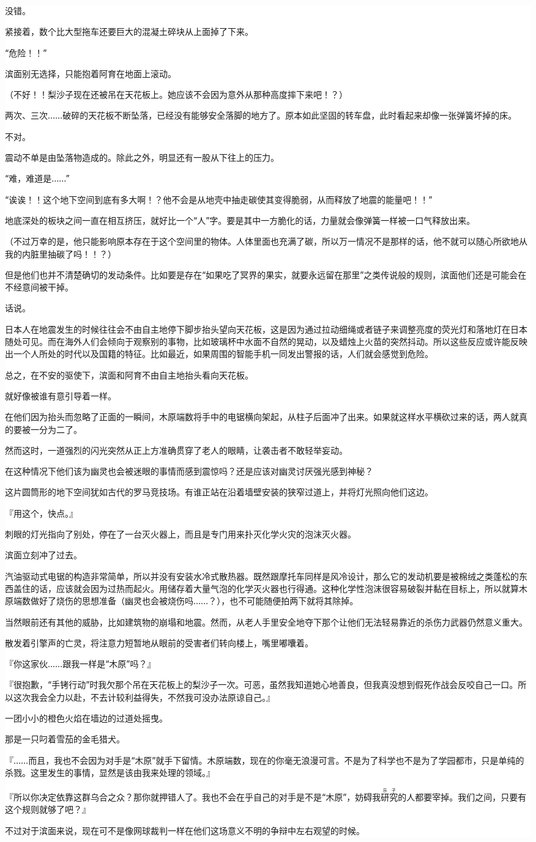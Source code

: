 没错。

紧接着，数个比大型拖车还要巨大的混凝土碎块从上面掉了下来。

“危险！！”

滨面别无选择，只能抱着阿育在地面上滚动。

（不好！！梨沙子现在还被吊在天花板上。她应该不会因为意外从那种高度摔下来吧！？）

两次、三次……破碎的天花板不断坠落，已经没有能够安全落脚的地方了。原本如此坚固的转车盘，此时看起来却像一张弹簧坏掉的床。

不对。

震动不单是由坠落物造成的。除此之外，明显还有一股从下往上的压力。

“难，难道是……”

“诶诶！！这个地下空间到底有多大啊！？他不会是从地壳中抽走碳使其变得脆弱，从而释放了地震的能量吧！！”

地底深处的板块之间一直在相互挤压，就好比一个“人”字。要是其中一方脆化的话，力量就会像弹簧一样被一口气释放出来。

（不过万幸的是，他只能影响原本存在于这个空间里的物体。人体里面也充满了碳，所以万一情况不是那样的话，他不就可以随心所欲地从我的内脏里抽碳了吗！！？）

但是他们也并不清楚确切的发动条件。比如要是存在“如果吃了冥界的果实，就要永远留在那里”之类传说般的规则，滨面他们还是可能会在不经意间被干掉。

话说。

日本人在地震发生的时候往往会不由自主地停下脚步抬头望向天花板，这是因为通过拉动细绳或者链子来调整亮度的荧光灯和落地灯在日本随处可见。而在海外人们会倾向于观察别的事物，比如玻璃杯中水面不自然的晃动，以及蜡烛上火苗的突然抖动。所以这些反应或许能反映出一个人所处的时代以及国籍的特征。比如最近，如果周围的智能手机一同发出警报的话，人们就会感觉到危险。

总之，在不安的驱使下，滨面和阿育不由自主地抬头看向天花板。

就好像被谁有意引导着一样。

在他们因为抬头而忽略了正面的一瞬间，木原端数将手中的电锯横向架起，从柱子后面冲了出来。如果就这样水平横砍过来的话，两人就真的要被一分为二了。

然而这时，一道强烈的闪光突然从正上方准确贯穿了老人的眼睛，让袭击者不敢轻举妄动。

在这种情况下他们该为幽灵也会被迷眼的事情而感到震惊吗？还是应该对幽灵讨厌强光感到神秘？

这片圆筒形的地下空间犹如古代的罗马竞技场。有谁正站在沿着墙壁安装的狭窄过道上，并将灯光照向他们这边。

『用这个，快点。』

刺眼的灯光指向了别处，停在了一台灭火器上，而且是专门用来扑灭化学火灾的泡沫灭火器。

滨面立刻冲了过去。

汽油驱动式电锯的构造非常简单，所以并没有安装水冷式散热器。既然跟摩托车同样是风冷设计，那么它的发动机要是被棉绒之类蓬松的东西盖住的话，应该就会因为过热而起火。用储存着大量气泡的化学灭火器也行得通。这种化学性泡沫很容易破裂并黏在目标上，所以就算木原端数做好了烧伤的思想准备（幽灵也会被烧伤吗……？），也不可能随便拍两下就将其除掉。

当然眼前还有其他的威胁，比如建筑物的崩塌和地震。然而，从老人手里安全地夺下那个让他们无法轻易靠近的杀伤力武器仍然意义重大。

散发着引擎声的亡灵，将注意力短暂地从眼前的受害者们转向楼上，嘴里嘟囔着。

『你这家伙……跟我一样是“木原”吗？』

『很抱歉，“手铐行动”时我欠那个吊在天花板上的梨沙子一次。可恶，虽然我知道她心地善良，但我真没想到假死作战会反咬自己一口。所以这次我会全力以赴，不去计较利益得失，不然我可没办法原谅自己。』

一团小小的橙色火焰在墙边的过道处摇曳。

那是一只叼着雪茄的金毛猎犬。

『……而且，我也不会因为对手是“木原”就手下留情。木原端数，现在的你毫无浪漫可言。不是为了科学也不是为了学园都市，只是单纯的杀戮。这里发生的事情，显然是该由我来处理的领域。』 

『所以你决定依靠这群乌合之众？那你就押错人了。我也不会在乎自己的对手是不是“木原”，妨碍我<ruby>研究<rp>(</rp><rt>乐子</rt><rp>)</rp></ruby>的人都要宰掉。我们之间，只要有这个规则就够了吧？』

不过对于滨面来说，现在可不是像网球裁判一样在他们这场意义不明的争辩中左右观望的时候。

